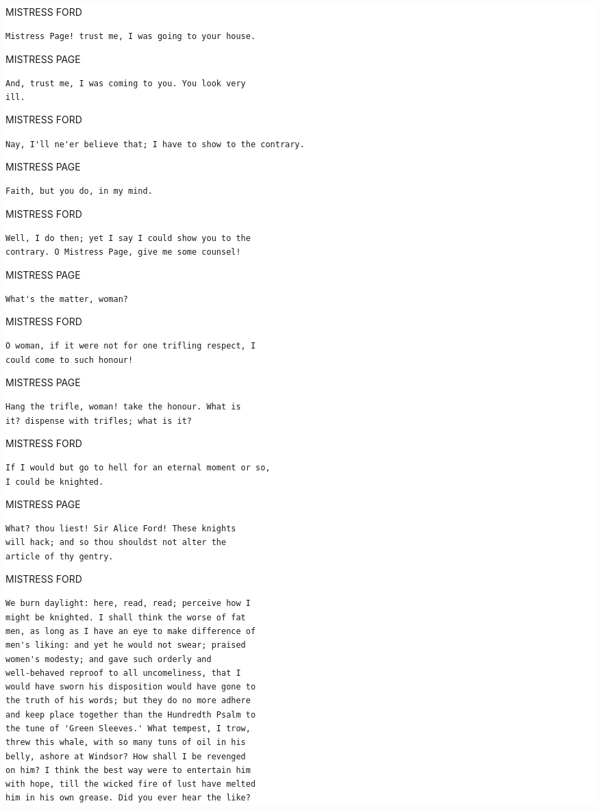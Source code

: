 MISTRESS FORD

    Mistress Page! trust me, I was going to your house.

MISTRESS PAGE

    And, trust me, I was coming to you. You look very
    ill.

MISTRESS FORD

    Nay, I'll ne'er believe that; I have to show to the contrary.

MISTRESS PAGE

    Faith, but you do, in my mind.

MISTRESS FORD

    Well, I do then; yet I say I could show you to the
    contrary. O Mistress Page, give me some counsel!

MISTRESS PAGE

    What's the matter, woman?

MISTRESS FORD

    O woman, if it were not for one trifling respect, I
    could come to such honour!

MISTRESS PAGE

    Hang the trifle, woman! take the honour. What is
    it? dispense with trifles; what is it?

MISTRESS FORD

    If I would but go to hell for an eternal moment or so,
    I could be knighted.

MISTRESS PAGE

    What? thou liest! Sir Alice Ford! These knights
    will hack; and so thou shouldst not alter the
    article of thy gentry.

MISTRESS FORD

    We burn daylight: here, read, read; perceive how I
    might be knighted. I shall think the worse of fat
    men, as long as I have an eye to make difference of
    men's liking: and yet he would not swear; praised
    women's modesty; and gave such orderly and
    well-behaved reproof to all uncomeliness, that I
    would have sworn his disposition would have gone to
    the truth of his words; but they do no more adhere
    and keep place together than the Hundredth Psalm to
    the tune of 'Green Sleeves.' What tempest, I trow,
    threw this whale, with so many tuns of oil in his
    belly, ashore at Windsor? How shall I be revenged
    on him? I think the best way were to entertain him
    with hope, till the wicked fire of lust have melted
    him in his own grease. Did you ever hear the like?
